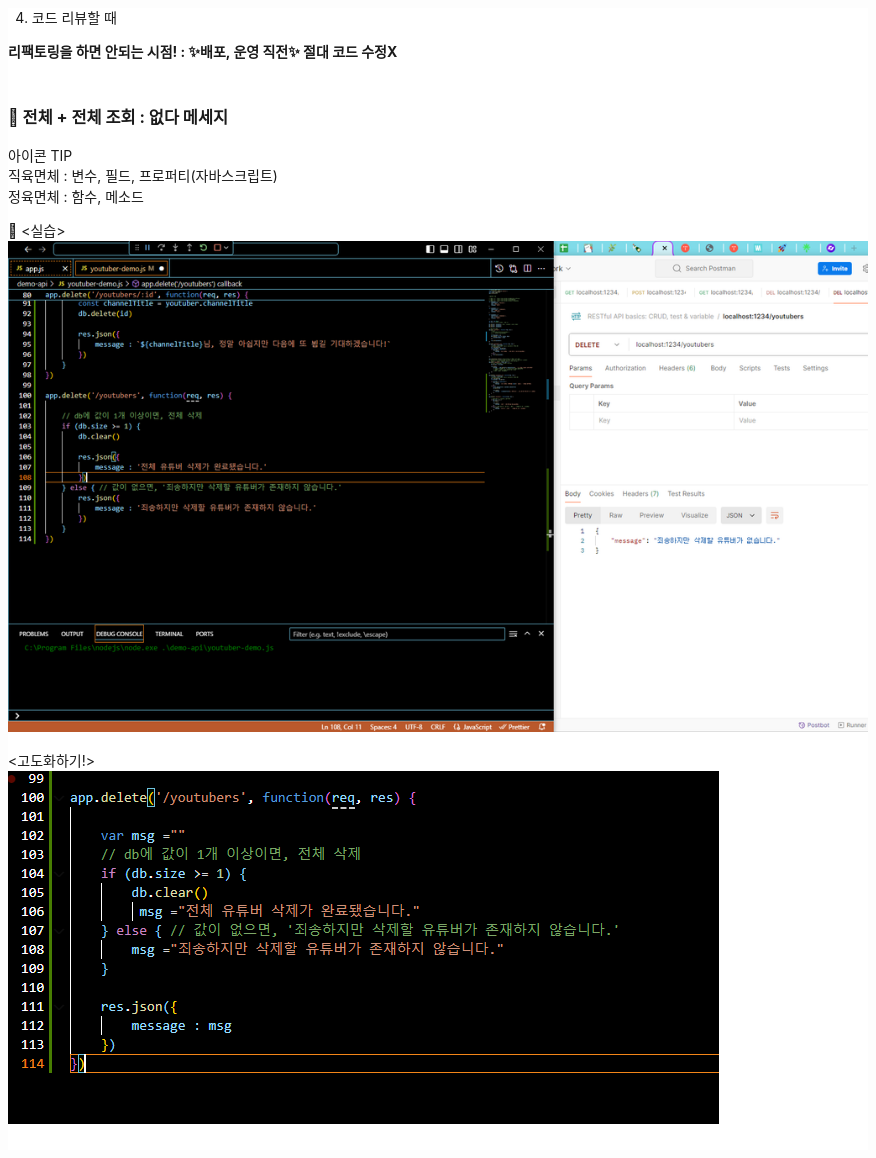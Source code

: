 4. 코드 리뷰할 때<br>

**리팩토링을 하면 안되는 시점! : ✨배포, 운영 직전✨ 절대 코드 수정X**<br><br/>

### 🌊 전체 + 전체 조회 : 없다 메세지

아이콘 TIP<br>
직육면체 : 변수, 필드, 프로퍼티(자바스크립트)<br>
정육면체 : 함수, 메소드<br>

💫 \<실습><br>
![alt text](img01/image-149.png)<br>

\<고도화하기!><br>
![alt text](img01/image-150.png)<br><br/>

